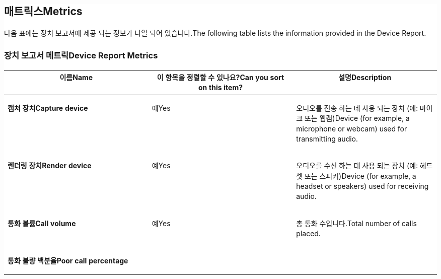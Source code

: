 
</div>

<div>

## <a name="metrics"></a><span data-ttu-id="1de9a-263">매트릭스</span><span class="sxs-lookup"><span data-stu-id="1de9a-263">Metrics</span></span>

<span data-ttu-id="1de9a-264">다음 표에는 장치 보고서에 제공 되는 정보가 나열 되어 있습니다.</span><span class="sxs-lookup"><span data-stu-id="1de9a-264">The following table lists the information provided in the Device Report.</span></span>

### <a name="device-report-metrics"></a><span data-ttu-id="1de9a-265">장치 보고서 메트릭</span><span class="sxs-lookup"><span data-stu-id="1de9a-265">Device Report Metrics</span></span>

<table>
<colgroup>
<col style="width: 33%" />
<col style="width: 33%" />
<col style="width: 33%" />
</colgroup>
<thead>
<tr class="header">
<th><span data-ttu-id="1de9a-266">이름</span><span class="sxs-lookup"><span data-stu-id="1de9a-266">Name</span></span></th>
<th><span data-ttu-id="1de9a-267">이 항목을 정렬할 수 있나요?</span><span class="sxs-lookup"><span data-stu-id="1de9a-267">Can you sort on this item?</span></span></th>
<th><span data-ttu-id="1de9a-268">설명</span><span class="sxs-lookup"><span data-stu-id="1de9a-268">Description</span></span></th>
</tr>
</thead>
<tbody>
<tr class="odd">
<td><p><span data-ttu-id="1de9a-269"><strong>캡처 장치</strong></span><span class="sxs-lookup"><span data-stu-id="1de9a-269"><strong>Capture device</strong></span></span></p></td>
<td><p><span data-ttu-id="1de9a-270">예</span><span class="sxs-lookup"><span data-stu-id="1de9a-270">Yes</span></span></p></td>
<td><p><span data-ttu-id="1de9a-271">오디오를 전송 하는 데 사용 되는 장치 (예: 마이크 또는 웹캠)</span><span class="sxs-lookup"><span data-stu-id="1de9a-271">Device (for example, a microphone or webcam) used for transmitting audio.</span></span></p></td>
</tr>
<tr class="even">
<td><p><span data-ttu-id="1de9a-272"><strong>렌더링 장치</strong></span><span class="sxs-lookup"><span data-stu-id="1de9a-272"><strong>Render device</strong></span></span></p></td>
<td><p><span data-ttu-id="1de9a-273">예</span><span class="sxs-lookup"><span data-stu-id="1de9a-273">Yes</span></span></p></td>
<td><p><span data-ttu-id="1de9a-274">오디오를 수신 하는 데 사용 되는 장치 (예: 헤드셋 또는 스피커)</span><span class="sxs-lookup"><span data-stu-id="1de9a-274">Device (for example, a headset or speakers) used for receiving audio.</span></span></p></td>
</tr>
<tr class="odd">
<td><p><span data-ttu-id="1de9a-275"><strong>통화 볼륨</strong></span><span class="sxs-lookup"><span data-stu-id="1de9a-275"><strong>Call volume</strong></span></span></p></td>
<td><p><span data-ttu-id="1de9a-276">예</span><span class="sxs-lookup"><span data-stu-id="1de9a-276">Yes</span></span></p></td>
<td><p><span data-ttu-id="1de9a-277">총 통화 수입니다.</span><span class="sxs-lookup"><span data-stu-id="1de9a-277">Total number of calls placed.</span></span></p></td>
</tr>
<tr class="even">
<td><p><span data-ttu-id="1de9a-278"><strong>통화 불량 백분율</strong></span><span class="sxs-lookup"><span data-stu-id="1de9a-278"><strong>Poor call percentage</strong></span></span></p></td>